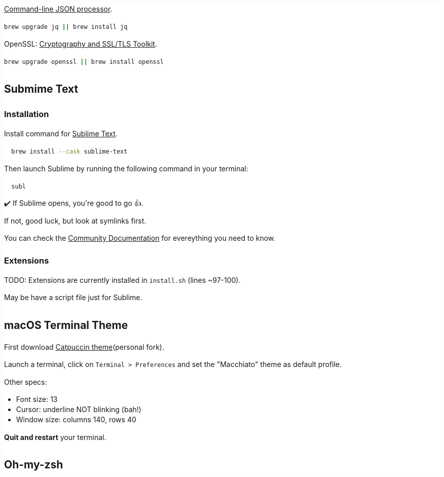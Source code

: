 [Command-line JSON processor](https://jqlang.github.io/jq/).
```bash
brew upgrade jq || brew install jq
```

OpenSSL: [Cryptography and SSL/TLS Toolkit](https://openssl.org/).
```bash
brew upgrade openssl || brew install openssl
```

## Submime Text

### Installation

Install command for [Sublime Text](https://www.sublimetext.com/).

```bash
  brew install --cask sublime-text
```

Then launch Sublime by running the following command in your terminal:

```bash
  subl
```

✔️ If Sublime opens, you're good to go 👍.

If not, good luck, but look at symlinks first.

You can check the [Community Documentation](https://docs.sublimetext.io/reference/) for evereything you need to know.

### Extensions

TODO: Extensions are currently installed in `install.sh` (lines ~97-100).

May be have a script file just for Sublime.

## macOS Terminal Theme

First download [Catpuccin theme](https://github.com/merciremi/catpuccin_terminal.app)(personal fork).

Launch a terminal, click on `Terminal > Preferences` and set the "Macchiato" theme as default profile.

Other specs:
  - Font size: 13
  - Cursor: underline NOT blinking (bah!)
  - Window size: columns 140, rows 40

**Quit and restart** your terminal.


## Oh-my-zsh

